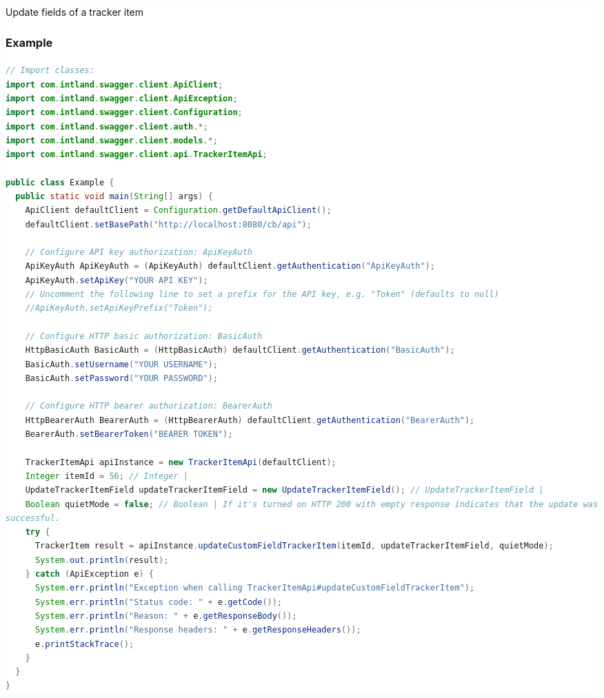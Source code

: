 Update fields of a tracker item

### Example
```java
// Import classes:
import com.intland.swagger.client.ApiClient;
import com.intland.swagger.client.ApiException;
import com.intland.swagger.client.Configuration;
import com.intland.swagger.client.auth.*;
import com.intland.swagger.client.models.*;
import com.intland.swagger.client.api.TrackerItemApi;

public class Example {
  public static void main(String[] args) {
    ApiClient defaultClient = Configuration.getDefaultApiClient();
    defaultClient.setBasePath("http://localhost:8080/cb/api");
    
    // Configure API key authorization: ApiKeyAuth
    ApiKeyAuth ApiKeyAuth = (ApiKeyAuth) defaultClient.getAuthentication("ApiKeyAuth");
    ApiKeyAuth.setApiKey("YOUR API KEY");
    // Uncomment the following line to set a prefix for the API key, e.g. "Token" (defaults to null)
    //ApiKeyAuth.setApiKeyPrefix("Token");

    // Configure HTTP basic authorization: BasicAuth
    HttpBasicAuth BasicAuth = (HttpBasicAuth) defaultClient.getAuthentication("BasicAuth");
    BasicAuth.setUsername("YOUR USERNAME");
    BasicAuth.setPassword("YOUR PASSWORD");

    // Configure HTTP bearer authorization: BearerAuth
    HttpBearerAuth BearerAuth = (HttpBearerAuth) defaultClient.getAuthentication("BearerAuth");
    BearerAuth.setBearerToken("BEARER TOKEN");

    TrackerItemApi apiInstance = new TrackerItemApi(defaultClient);
    Integer itemId = 56; // Integer | 
    UpdateTrackerItemField updateTrackerItemField = new UpdateTrackerItemField(); // UpdateTrackerItemField | 
    Boolean quietMode = false; // Boolean | If it's turned on HTTP 200 with empty response indicates that the update was successful.
    try {
      TrackerItem result = apiInstance.updateCustomFieldTrackerItem(itemId, updateTrackerItemField, quietMode);
      System.out.println(result);
    } catch (ApiException e) {
      System.err.println("Exception when calling TrackerItemApi#updateCustomFieldTrackerItem");
      System.err.println("Status code: " + e.getCode());
      System.err.println("Reason: " + e.getResponseBody());
      System.err.println("Response headers: " + e.getResponseHeaders());
      e.printStackTrace();
    }
  }
}
```
